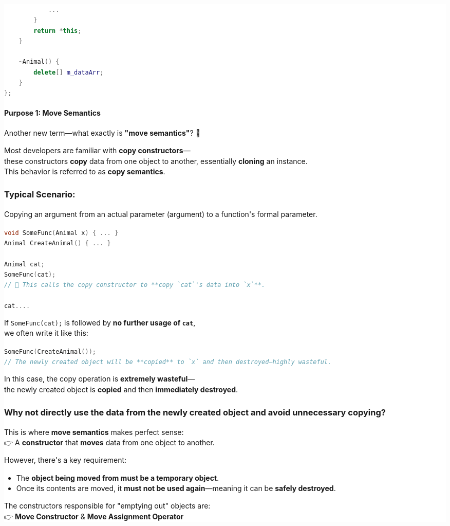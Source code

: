 ```cpp
            ...
        }
        return *this;
    }

    ~Animal() {
        delete[] m_dataArr;
    }
};
```
#### **Purpose 1: Move Semantics**

Another new term—what exactly is **"move semantics"**? 🤔  

Most developers are familiar with **copy constructors**—  
these constructors **copy** data from one object to another, essentially **cloning** an instance.  
This behavior is referred to as **copy semantics**.

### **Typical Scenario**:  
Copying an argument from an actual parameter (argument) to a function's formal parameter.

```cpp
void SomeFunc(Animal x) { ... }
Animal CreateAnimal() { ... }

Animal cat;
SomeFunc(cat);  
// 📌 This calls the copy constructor to **copy `cat`'s data into `x`**.

cat....
```
If `SomeFunc(cat);` is followed by **no further usage of `cat`**,  
we often write it like this:

```cpp
SomeFunc(CreateAnimal());  
// The newly created object will be **copied** to `x` and then destroyed—highly wasteful.
```
In this case, the copy operation is **extremely wasteful**—  
the newly created object is **copied** and then **immediately destroyed**.  

### **Why not directly use the data from the newly created object and avoid unnecessary copying?**  

This is where **move semantics** makes perfect sense:  
👉 A **constructor** that **moves** data from one object to another.  

However, there's a key requirement:  
- The **object being moved from must be a temporary object**.  
- Once its contents are moved, it **must not be used again**—meaning it can be **safely destroyed**.  

The constructors responsible for "emptying out" objects are:  
👉 **Move Constructor** & **Move Assignment Operator**  
